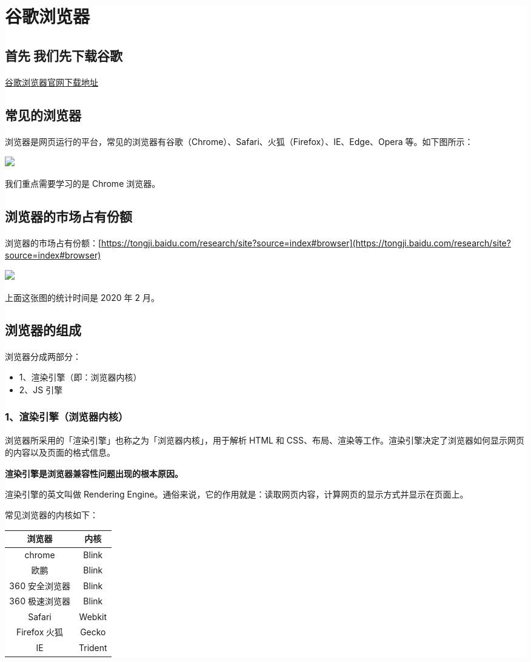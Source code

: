 # 谷歌浏览器

## 首先 我们先下载谷歌

<a href="https://www.google.cn/intl/zh-CN/chrome/" target="_blank">谷歌浏览器官网下载地址</a>

## 常见的浏览器

浏览器是网页运行的平台，常见的浏览器有谷歌（Chrome）、Safari、火狐（Firefox）、IE、Edge、Opera 等。如下图所示：

![](http://img.smyhvae.com/20191204_1900.png)

我们重点需要学习的是 Chrome 浏览器。

## 浏览器的市场占有份额

浏览器的市场占有份额：[https://tongji.baidu.com/research/site?source=index#browser](https://tongji.baidu.com/research/site?source=index#browser)

![](http://img.smyhvae.com/20200322_1058.png)

上面这张图的统计时间是 2020 年 2 月。

## 浏览器的组成

浏览器分成两部分：

- 1、渲染引擎（即：浏览器内核）
- 2、JS 引擎

### 1、渲染引擎（浏览器内核）

浏览器所采用的「渲染引擎」也称之为「浏览器内核」，用于解析 HTML 和 CSS、布局、渲染等工作。渲染引擎决定了浏览器如何显示网页的内容以及页面的格式信息。

**渲染引擎是浏览器兼容性问题出现的根本原因。**

渲染引擎的英文叫做 Rendering Engine。通俗来说，它的作用就是：读取网页内容，计算网页的显示方式并显示在页面上。

常见浏览器的内核如下：

|     浏览器     |  内核   |
| :------------: | :-----: |
|     chrome     |  Blink  |
|      欧鹏      |  Blink  |
| 360 安全浏览器 |  Blink  |
| 360 极速浏览器 |  Blink  |
|     Safari     | Webkit  |
|  Firefox 火狐  |  Gecko  |
|       IE       | Trident |
